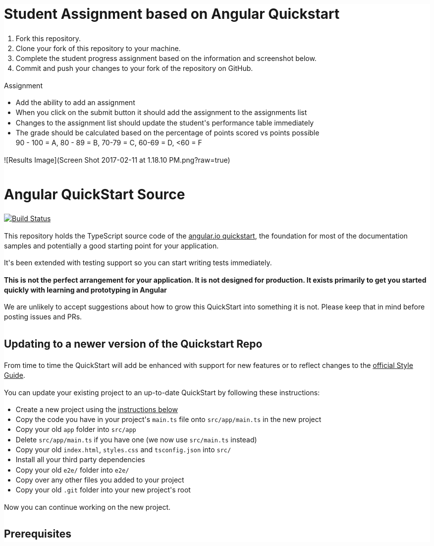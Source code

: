 # Student Assignment based on Angular Quickstart
1. Fork this repository.
2. Clone your fork of this repository to your machine.
3. Complete the student progress assignment based on the information and screenshot below.
4. Commit and push your changes to your fork of the repository on GitHub.

Assignment
* Add the ability to add an assignment
* When you click on the submit button it should add the assignment to the assignments list
* Changes to the assignment list should update the student's performance table immediately
* The grade should be calculated based on the percentage of points scored vs points possible <br/>
  90 - 100 = A, 80 - 89 = B, 70-79 = C, 60-69 = D, \<60 = F
  <p>
![Results Image](Screen Shot 2017-02-11 at 1.18.10 PM.png?raw=true)


# Angular QuickStart Source
[![Build Status][travis-badge]][travis-badge-url]

This repository holds the TypeScript source code of the [angular.io quickstart](https://angular.io/docs/ts/latest/quickstart.html),
the foundation for most of the documentation samples and potentially a good starting point for your application.

It's been extended with testing support so you can start writing tests immediately.

**This is not the perfect arrangement for your application. It is not designed for production.
It exists primarily to get you started quickly with learning and prototyping in Angular**

We are unlikely to accept suggestions about how to grow this QuickStart into something it is not.
Please keep that in mind before posting issues and PRs.

## Updating to a newer version of the Quickstart Repo

From time to time the QuickStart will add be enhanced with support for new features or to reflect
changes to the [official Style Guide](https://angular.io/docs/ts/latest/guide/style-guide.html).

You can update your existing project to an up-to-date QuickStart by following these instructions:
- Create a new project using the [instructions below](#create-a-new-project-based-on-the-quickstart)
- Copy the code you have in your project's `main.ts` file onto `src/app/main.ts` in the new project
- Copy your old `app` folder into `src/app`
- Delete `src/app/main.ts` if you have one (we now use `src/main.ts` instead)
- Copy your old `index.html`, `styles.css` and `tsconfig.json` into `src/`
- Install all your third party dependencies
- Copy your old `e2e/` folder into `e2e/`
- Copy over any other files you added to your project
- Copy your old `.git` folder into your new project's root

Now you can continue working on the new project.

## Prerequisites


[travis-badge]: https://travis-ci.org/angular/quickstart.svg?branch=master
[travis-badge-url]: https://travis-ci.org/angular/quickstart